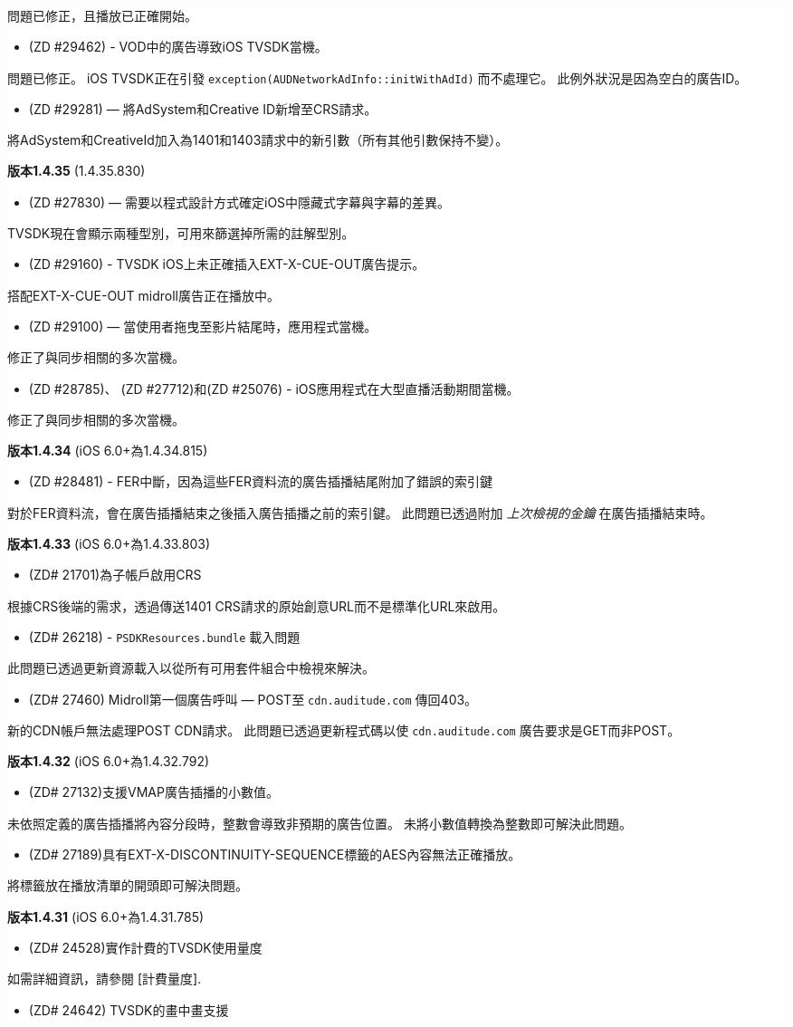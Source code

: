 問題已修正，且播放已正確開始。

* (ZD #29462) - VOD中的廣告導致iOS TVSDK當機。

問題已修正。 iOS TVSDK正在引發 `exception(AUDNetworkAdInfo::initWithAdId)` 而不處理它。 此例外狀況是因為空白的廣告ID。

* (ZD #29281) — 將AdSystem和Creative ID新增至CRS請求。

將AdSystem和CreativeId加入為1401和1403請求中的新引數（所有其他引數保持不變）。

**版本1.4.35** (1.4.35.830)

* (ZD #27830) — 需要以程式設計方式確定iOS中隱藏式字幕與字幕的差異。

TVSDK現在會顯示兩種型別，可用來篩選掉所需的註解型別。

* (ZD #29160) - TVSDK iOS上未正確插入EXT-X-CUE-OUT廣告提示。

搭配EXT-X-CUE-OUT midroll廣告正在播放中。

* (ZD #29100) — 當使用者拖曳至影片結尾時，應用程式當機。

修正了與同步相關的多次當機。

* (ZD #28785)、 (ZD #27712)和(ZD #25076) - iOS應用程式在大型直播活動期間當機。

修正了與同步相關的多次當機。

**版本1.4.34** (iOS 6.0+為1.4.34.815)

* (ZD #28481) - FER中斷，因為這些FER資料流的廣告插播結尾附加了錯誤的索引鍵

對於FER資料流，會在廣告插播結束之後插入廣告插播之前的索引鍵。 此問題已透過附加 *上次檢視的金鑰* 在廣告插播結束時。

**版本1.4.33** (iOS 6.0+為1.4.33.803)

* (ZD# 21701)為子帳戶啟用CRS

根據CRS後端的需求，透過傳送1401 CRS請求的原始創意URL而不是標準化URL來啟用。

* (ZD# 26218) - `PSDKResources.bundle` 載入問題

此問題已透過更新資源載入以從所有可用套件組合中檢視來解決。

* (ZD# 27460) Midroll第一個廣告呼叫 — POST至 `cdn.auditude.com` 傳回403。

新的CDN帳戶無法處理POST CDN請求。 此問題已透過更新程式碼以使 `cdn.auditude.com` 廣告要求是GET而非POST。

**版本1.4.32** (iOS 6.0+為1.4.32.792)

* (ZD# 27132)支援VMAP廣告插播的小數值。

未依照定義的廣告插播將內容分段時，整數會導致非預期的廣告位置。 未將小數值轉換為整數即可解決此問題。

* (ZD# 27189)具有EXT-X-DISCONTINUITY-SEQUENCE標籤的AES內容無法正確播放。

將標籤放在播放清單的開頭即可解決問題。

**版本1.4.31** (iOS 6.0+為1.4.31.785)

* (ZD# 24528)實作計費的TVSDK使用量度

如需詳細資訊，請參閱 [計費量度].

* (ZD# 24642) TVSDK的畫中畫支援
